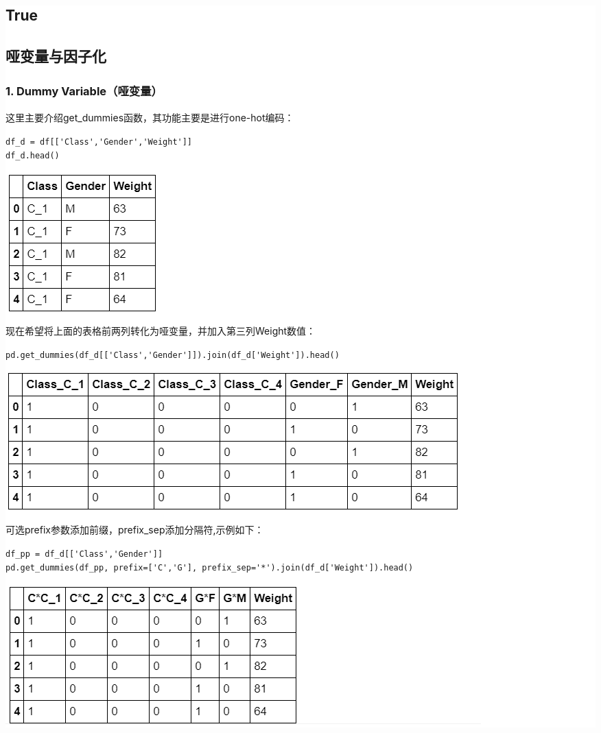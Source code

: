 ## True

## 哑变量与因子化

### **1\. Dummy Variable（哑变量）**

这里主要介绍get_dummies函数，其功能主要是进行one-hot编码：

```
df_d = df[['Class','Gender','Weight']]
df_d.head() 
```

![](../img/4c365f1a004b420372f86613d7aa967c.png)

现在希望将上面的表格前两列转化为哑变量，并加入第三列Weight数值：

```
pd.get_dummies(df_d[['Class','Gender']]).join(df_d['Weight']).head() 
```

![](../img/34e13ee63ba54cb6e3c37c859509cdb8.png)

可选prefix参数添加前缀，prefix_sep添加分隔符,示例如下：

```
df_pp = df_d[['Class','Gender']]
pd.get_dummies(df_pp, prefix=['C','G'], prefix_sep='*').join(df_d['Weight']).head() 
```

![](../img/4fa09fbcec6fcf9827adac26a8649379.png)
